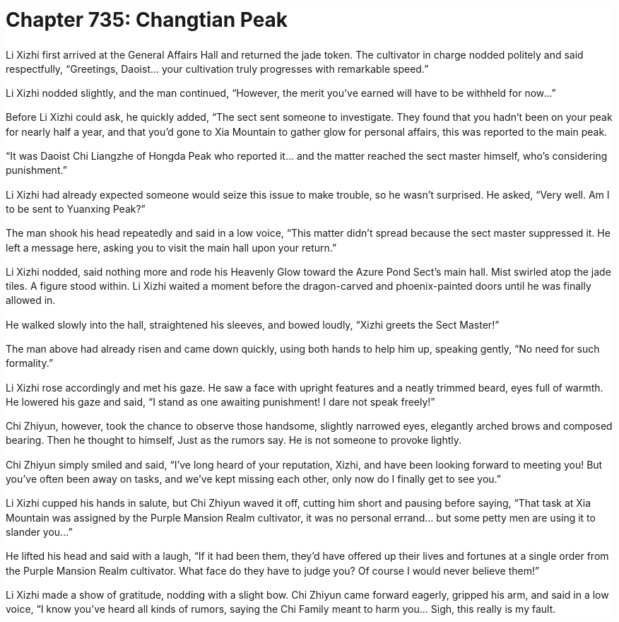 # Chapter 735: Changtian Peak

Li Xizhi first arrived at the General Affairs Hall and returned the jade token. The cultivator in charge nodded politely and said respectfully, “Greetings, Daoist... your cultivation truly progresses with remarkable speed.”

Li Xizhi nodded slightly, and the man continued, “However, the merit you’ve earned will have to be withheld for now...”

Before Li Xizhi could ask, he quickly added, “The sect sent someone to investigate. They found that you hadn’t been on your peak for nearly half a year, and that you’d gone to Xia Mountain to gather glow for personal affairs, this was reported to the main peak.

“It was Daoist Chi Liangzhe of Hongda Peak who reported it... and the matter reached the sect master himself, who’s considering punishment.”

Li Xizhi had already expected someone would seize this issue to make trouble, so he wasn’t surprised. He asked, “Very well. Am I to be sent to Yuanxing Peak?”

The man shook his head repeatedly and said in a low voice, “This matter didn’t spread because the sect master suppressed it. He left a message here, asking you to visit the main hall upon your return.”

Li Xizhi nodded, said nothing more and rode his Heavenly Glow toward the Azure Pond Sect’s main hall. Mist swirled atop the jade tiles. A figure stood within. Li Xizhi waited a moment before the dragon-carved and phoenix-painted doors until he was finally allowed in.

He walked slowly into the hall, straightened his sleeves, and bowed loudly, “Xizhi greets the Sect Master!”

The man above had already risen and came down quickly, using both hands to help him up, speaking gently, “No need for such formality.”

Li Xizhi rose accordingly and met his gaze. He saw a face with upright features and a neatly trimmed beard, eyes full of warmth. He lowered his gaze and said, “I stand as one awaiting punishment! I dare not speak freely!”

Chi Zhiyun, however, took the chance to observe those handsome, slightly narrowed eyes, elegantly arched brows and composed bearing. Then he thought to himself, Just as the rumors say. He is not someone to provoke lightly.

Chi Zhiyun simply smiled and said, “I’ve long heard of your reputation, Xizhi, and have been looking forward to meeting you! But you’ve often been away on tasks, and we’ve kept missing each other, only now do I finally get to see you.”

Li Xizhi cupped his hands in salute, but Chi Zhiyun waved it off, cutting him short and pausing before saying, “That task at Xia Mountain was assigned by the Purple Mansion Realm cultivator, it was no personal errand... but some petty men are using it to slander you...”

He lifted his head and said with a laugh, “If it had been them, they’d have offered up their lives and fortunes at a single order from the Purple Mansion Realm cultivator. What face do they have to judge you? Of course I would never believe them!”

Li Xizhi made a show of gratitude, nodding with a slight bow. Chi Zhiyun came forward eagerly, gripped his arm, and said in a low voice, “I know you’ve heard all kinds of rumors, saying the Chi Family meant to harm you... Sigh, this really is my fault.

